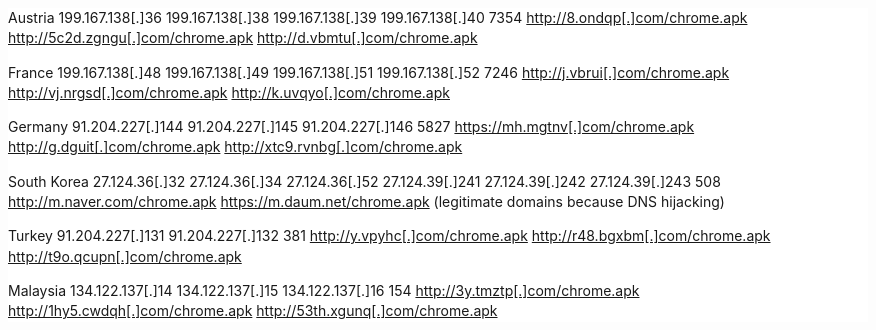 
Austria
199.167.138[.]36
199.167.138[.]38
199.167.138[.]39
199.167.138[.]40
7354
http://8.ondqp[.]com/chrome.apk
http://5c2d.zgngu[.]com/chrome.apk
http://d.vbmtu[.]com/chrome.apk


France
199.167.138[.]48
199.167.138[.]49
199.167.138[.]51
199.167.138[.]52
7246
http://j.vbrui[.]com/chrome.apk
http://vj.nrgsd[.]com/chrome.apk
http://k.uvqyo[.]com/chrome.apk


Germany
91.204.227[.]144
91.204.227[.]145
91.204.227[.]146
5827
https://mh.mgtnv[.]com/chrome.apk
http://g.dguit[.]com/chrome.apk
http://xtc9.rvnbg[.]com/chrome.apk


South Korea
27.124.36[.]32
27.124.36[.]34
27.124.36[.]52
27.124.39[.]241
27.124.39[.]242
27.124.39[.]243
508
http://m.naver.com/chrome.apk
https://m.daum.net/chrome.apk
(legitimate domains because DNS hijacking)


Turkey
91.204.227[.]131
91.204.227[.]132
381
http://y.vpyhc[.]com/chrome.apk
http://r48.bgxbm[.]com/chrome.apk
http://t9o.qcupn[.]com/chrome.apk


Malaysia
134.122.137[.]14
134.122.137[.]15
134.122.137[.]16
154
http://3y.tmztp[.]com/chrome.apk
http://1hy5.cwdqh[.]com/chrome.apk
http://53th.xgunq[.]com/chrome.apk
